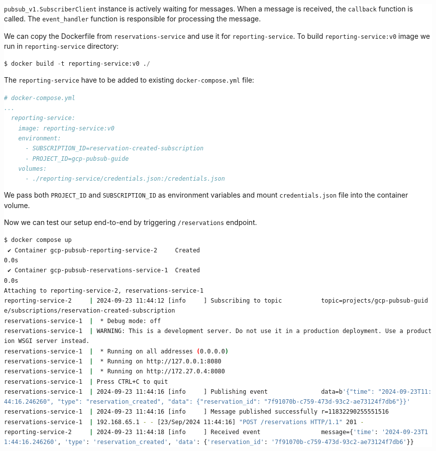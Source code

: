 `pubsub_v1.SubscriberClient` instance is actively waiting for messages. When a message is received, the `callback` function is called. The `event_handler` function is responsible for processing the message.

We can copy the Dockerfile from `reservations-service` and use it for `reporting-service`. To build `reporting-service:v0` image we run in `reporting-service` directory:

```python
$ docker build -t reporting-service:v0 ./
```

The `reporting-service` have to be added to existing `docker-compose.yml` file:

```yaml
# docker-compose.yml
...
  reporting-service:
    image: reporting-service:v0
    environment:
      - SUBSCRIPTION_ID=reservation-created-subscription
      - PROJECT_ID=gcp-pubsub-guide
    volumes:
      - ./reporting-service/credentials.json:/credentials.json
```

We pass both `PROJECT_ID` and `SUBSCRIPTION_ID` as environment variables and mount `credentials.json` file into the container volume.

Now we can test our setup end-to-end by triggering `/reservations` endpoint.

```bash
$ docker compose up
 ✔ Container gcp-pubsub-reporting-service-2     Created                                                                                                                               0.0s
 ✔ Container gcp-pubsub-reservations-service-1  Created                                                                                                                               0.0s
Attaching to reporting-service-2, reservations-service-1
reporting-service-2     | 2024-09-23 11:44:12 [info     ] Subscribing to topic           topic=projects/gcp-pubsub-guide/subscriptions/reservation-created-subscription
reservations-service-1  |  * Debug mode: off
reservations-service-1  | WARNING: This is a development server. Do not use it in a production deployment. Use a production WSGI server instead.
reservations-service-1  |  * Running on all addresses (0.0.0.0)
reservations-service-1  |  * Running on http://127.0.0.1:8080
reservations-service-1  |  * Running on http://172.27.0.4:8080
reservations-service-1  | Press CTRL+C to quit
reservations-service-1  | 2024-09-23 11:44:16 [info     ] Publishing event               data=b'{"time": "2024-09-23T11:44:16.246260", "type": "reservation_created", "data": {"reservation_id": "7f91070b-c759-473d-93c2-ae73124f7db6"}}'
reservations-service-1  | 2024-09-23 11:44:16 [info     ] Message published successfully r=11832290255551516
reservations-service-1  | 192.168.65.1 - - [23/Sep/2024 11:44:16] "POST /reservations HTTP/1.1" 201 -
reporting-service-2     | 2024-09-23 11:44:18 [info     ] Received event                 message={'time': '2024-09-23T11:44:16.246260', 'type': 'reservation_created', 'data': {'reservation_id': '7f91070b-c759-473d-93c2-ae73124f7db6'}}
```
